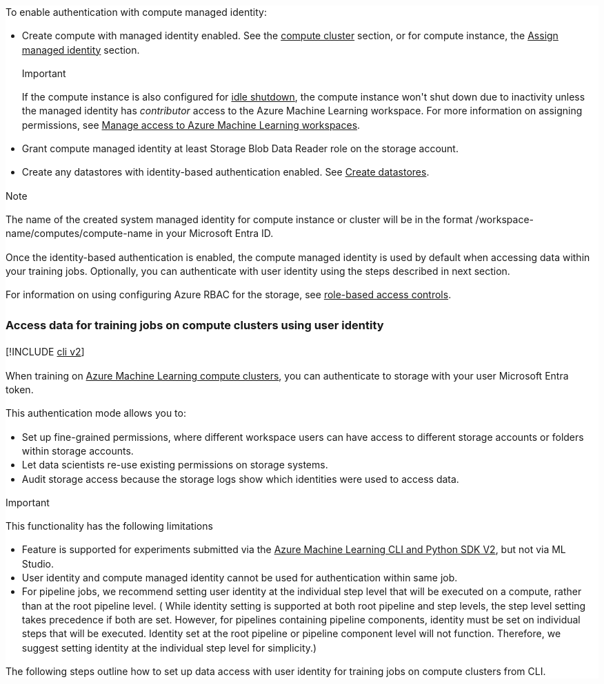 To enable authentication with compute managed identity:

 * Create compute with managed identity enabled. See the [compute cluster](#compute-cluster) section, or for compute instance, the [Assign managed identity](how-to-create-compute-instance.md#assign-managed-identity) section.

    > [!IMPORTANT]
    > If the compute instance is also configured for [idle shutdown](how-to-create-compute-instance.md#configure-idle-shutdown), the compute instance won't shut down due to inactivity unless the managed identity has *contributor* access to the Azure Machine Learning workspace. For more information on assigning permissions, see [Manage access to Azure Machine Learning workspaces](how-to-assign-roles.md).

 * Grant compute managed identity at least Storage Blob Data Reader role on the storage account.
 * Create any datastores with identity-based authentication enabled. See [Create datastores](how-to-datastore.md).

> [!NOTE]
> The name of the created system managed identity for compute instance or cluster will be in the format /workspace-name/computes/compute-name in your Microsoft Entra ID.

Once the identity-based authentication is enabled, the compute managed identity is used by default when accessing data within your training jobs. Optionally, you can authenticate with user identity using the steps described in next section.

For information on using configuring Azure RBAC for the storage, see [role-based access controls](../storage/blobs/assign-azure-role-data-access.md).

### Access data for training jobs on compute clusters using user identity

[!INCLUDE [cli v2](includes/machine-learning-cli-v2.md)]

When training on [Azure Machine Learning compute clusters](how-to-create-attach-compute-cluster.md#what-is-a-compute-cluster), you can authenticate to storage with your user Microsoft Entra token. 

This authentication mode allows you to: 
* Set up fine-grained permissions, where different workspace users can have access to different storage accounts or folders within storage accounts.
* Let data scientists re-use existing permissions on storage systems.
* Audit storage access because the storage logs show which identities were used to access data.

> [!IMPORTANT] 
> This functionality has the following limitations
> * Feature is supported for experiments submitted via the [Azure Machine Learning CLI and Python SDK V2](concept-v2.md), but not via ML Studio.
> * User identity and compute managed identity cannot be used for authentication within same job.
> * For pipeline jobs, we recommend setting user identity at the individual step level that will be executed on a compute, rather than at the root pipeline level. ( While identity setting is supported at both root pipeline and step levels, the step level setting takes precedence if both are set. However, for pipelines containing pipeline components, identity must be set on individual steps that will be executed. Identity set at the root pipeline or pipeline component level will not function. Therefore, we suggest setting identity at the individual step level for simplicity.)

The following steps outline how to set up data access with user identity for training jobs on compute clusters from CLI. 

